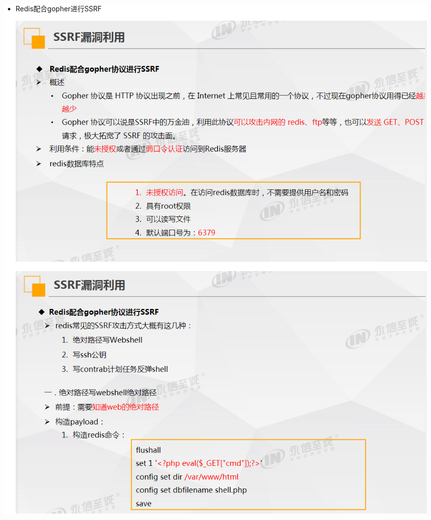 - Redis配合gopher进行SSRF

  ![image-20210802210555820](0x007ssrf/image-20210802210555820.png)

  ![image-20210802210605267](0x007ssrf/image-20210802210605267.png)
